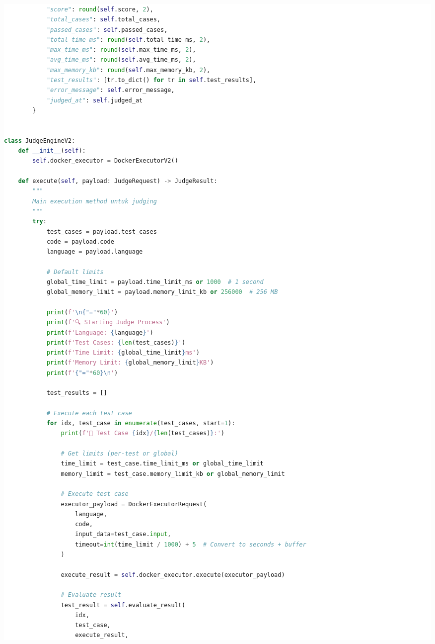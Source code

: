 ```python
            "score": round(self.score, 2),
            "total_cases": self.total_cases,
            "passed_cases": self.passed_cases,
            "total_time_ms": round(self.total_time_ms, 2),
            "max_time_ms": round(self.max_time_ms, 2),
            "avg_time_ms": round(self.avg_time_ms, 2),
            "max_memory_kb": round(self.max_memory_kb, 2),
            "test_results": [tr.to_dict() for tr in self.test_results],
            "error_message": self.error_message,
            "judged_at": self.judged_at
        }


class JudgeEngineV2:
    def __init__(self):
        self.docker_executor = DockerExecutorV2()
    
    def execute(self, payload: JudgeRequest) -> JudgeResult:
        """
        Main execution method untuk judging
        """
        try:
            test_cases = payload.test_cases
            code = payload.code
            language = payload.language
            
            # Default limits
            global_time_limit = payload.time_limit_ms or 1000  # 1 second
            global_memory_limit = payload.memory_limit_kb or 256000  # 256 MB
            
            print(f'\n{"="*60}')
            print(f'🔍 Starting Judge Process')
            print(f'Language: {language}')
            print(f'Test Cases: {len(test_cases)}')
            print(f'Time Limit: {global_time_limit}ms')
            print(f'Memory Limit: {global_memory_limit}KB')
            print(f'{"="*60}\n')
            
            test_results = []
            
            # Execute each test case
            for idx, test_case in enumerate(test_cases, start=1):
                print(f'📝 Test Case {idx}/{len(test_cases)}:')
                
                # Get limits (per-test or global)
                time_limit = test_case.time_limit_ms or global_time_limit
                memory_limit = test_case.memory_limit_kb or global_memory_limit
                
                # Execute test case
                executor_payload = DockerExecutorRequest(
                    language,
                    code,
                    input_data=test_case.input,
                    timeout=int(time_limit / 1000) + 5  # Convert to seconds + buffer
                )
                
                execute_result = self.docker_executor.execute(executor_payload)
                
                # Evaluate result
                test_result = self.evaluate_result(
                    idx, 
                    test_case, 
                    execute_result,
```